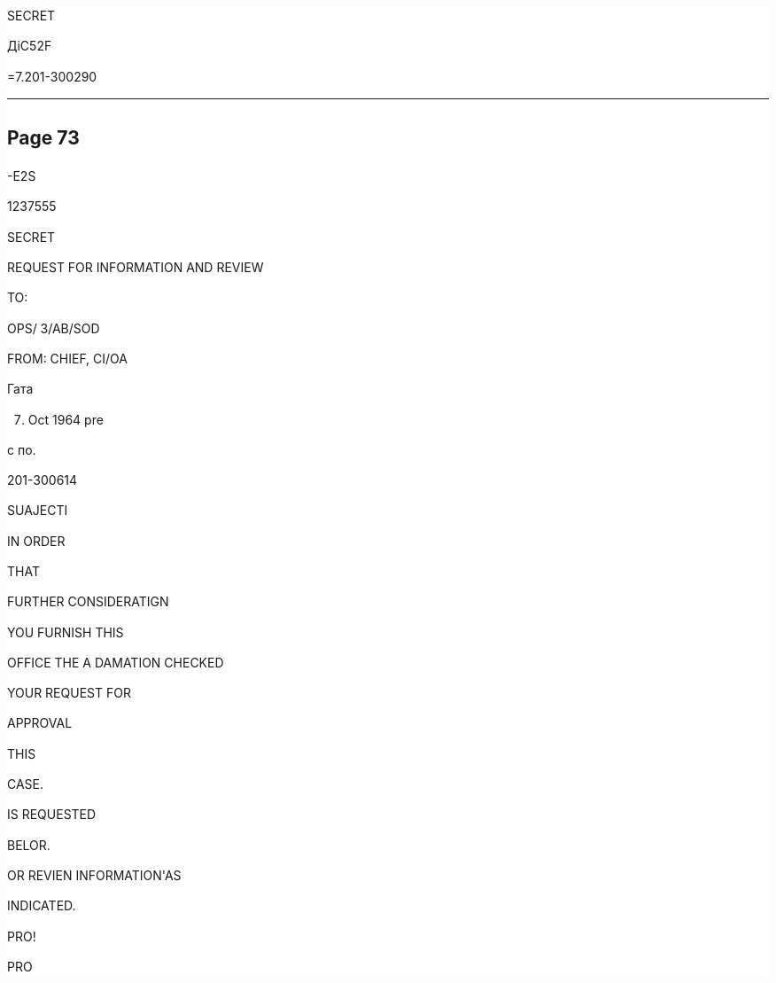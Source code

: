 SECRET

ДiC52F

=7.201-300290

---

## Page 73

-E2S

1237555

SECRET

REQUEST FOR INFORMATION AND REVIEW

TO:

OPS/ 3/AB/SOD

FROM: CHIEF, CI/OA

Гата

7. Oct 1964 pre

с по.

201-300614

SUAJECTI

IN ORDER

THAT

FURTHER CONSIDERATIGN

YOU FURNISH THIS

OFFICE THE A DAMATION CHECKED

YOUR REQUEST FOR

APPROVAL

THIS

CASE.

IS REQUESTED

BELOR.

OR REVIEN INFORMATION'AS

INDICATED.

PRO!

PRO
